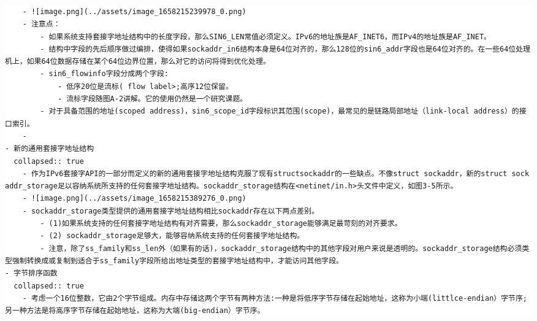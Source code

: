 		- ![image.png](../assets/image_1658215239978_0.png)
		- 注意点：
			- 如果系统支持套接字地址结构中的长度字段，那么SIN6_LEN常值必须定义。IPv6的地址族是AF_INET6，而IPv4的地址族是AF_INET。
			- 结构中字段的先后顺序做过编排，使得如果sockaddr_in6结构本身是64位对齐的，那么128位的sin6_addr字段也是64位对齐的。在一些64位处理机上，如果64位数据存储在某个64位边界位置，那么对它的访问将得到优化处理。
			- sin6_flowinfo字段分成两个字段:
				- 低序20位是流标( flow label>;高序12位保留。
				- 流标字段随图A-2讲解。它的使用仍然是一个研究课题。
			- 对于具备范围的地址(scoped address)，sin6_scope_id字段标识其范围(scope)，最常见的是链路局部地址（link-local address）的接口索引。
		-
	- 新的通用套接字地址结构
	  collapsed:: true
		- 作为IPv6套接字API的一部分而定义的新的通用套接字地址结构克服了现有structsockaddr的一些缺点。不像struct sockaddr，新的struct sockaddr_storage足以容纳系统所支持的任何套接字地址结构。sockaddr_storage结构在<netinet/in.h>头文件中定义，如图3-5所示。
		- ![image.png](../assets/image_1658215389276_0.png)
		- sockaddr_storage类型提供的通用套接字地址结构相比sockaddr存在以下两点差别。
			- (1)如果系统支持的任何套接字地址结构有对齐需要，那么sockaddr_storage能够满足最苛刻的对齐要求。
			- (2) sockaddr_storage足够大，能够容纳系统支持的任何套接字地址结构。
			- 注意，除了ss_family和ss_len外（如果有的话)，sockaddr_storage结构中的其他字段对用户来说是透明的。sockaddr_storage结构必须类型强制转换成或复制到适合于ss_family字段所给出地址类型的套接字地址结构中，才能访问其他字段。
	- 字节排序函数
	  collapsed:: true
		- 考虑一个16位整数，它由2个字节组成。内存中存储这两个字节有两种方法:一种是将低序字节存储在起始地址，这称为小端(littlce-endian）字节序;另一种方法是将高序字节存储在起始地址，这称为大端(big-endian）字节序。